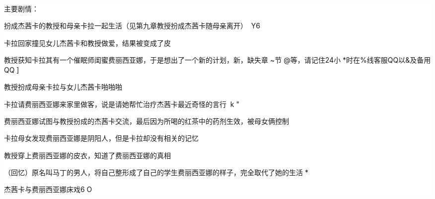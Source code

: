 

主要剧情：



扮成杰茜卡的教授和母亲卡拉一起生活（见第九章教授扮成杰茜卡随母亲离开）  Y6



卡拉回家撞见女儿杰茜卡和教授做爱，结果被变成了皮



教授获知卡拉其有一个催眠师闺蜜费丽西亚娜，于是想出了一个新的计划，新，缺失章 ~节 @等，请记住24小 *时在%线客服QQ以&及备用QQ ]



教授扮成母亲卡拉与女儿杰茜卡啪啪啪



卡拉请费丽西亚娜来家里做客，说是请她帮忙治疗杰茜卡最近奇怪的言行  k "



费丽西亚娜试图与教授扮成的杰茜卡交流，最后因为所喝的红茶中的药剂生效，被母女俩控制



卡拉母女发现费丽西亚娜是阴阳人，但是卡拉却没有相关的记忆



教授穿上费丽西亚娜的皮衣，知道了费丽西亚娜的真相



（回忆）原名叫马丁的男人，将自己整形成了自己的学生费丽西亚娜的样子，完全取代了她的生活 *



杰茜卡与费丽西亚娜床戏6 O


